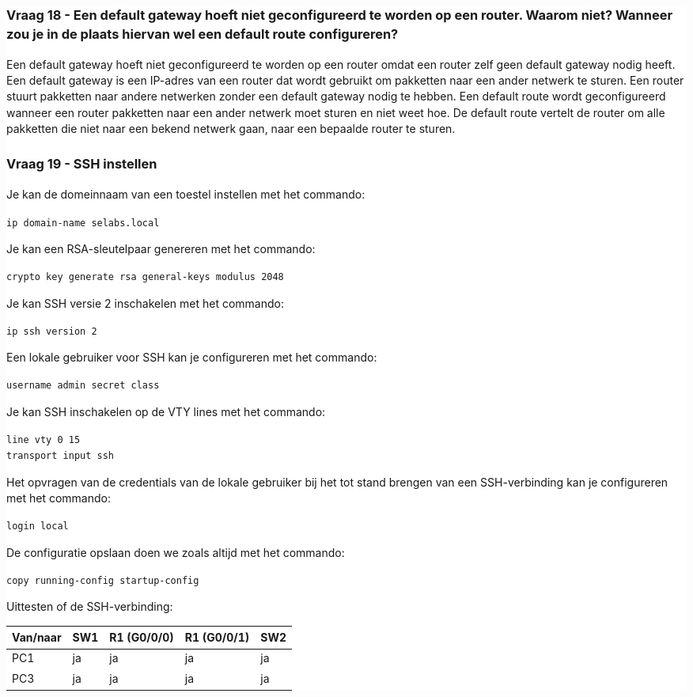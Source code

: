 ### Vraag 18 - Een default gateway hoeft niet geconfigureerd te worden op een router. Waarom niet? Wanneer zou je in de plaats hiervan wel een default route configureren?

Een default gateway hoeft niet geconfigureerd te worden op een router omdat een router zelf geen default gateway nodig heeft. Een default gateway is een IP-adres van een router dat wordt gebruikt om pakketten naar een ander netwerk te sturen. Een router stuurt pakketten naar andere netwerken zonder een default gateway nodig te hebben. Een default route wordt geconfigureerd wanneer een router pakketten naar een ander netwerk moet sturen en niet weet hoe. De default route vertelt de router om alle pakketten die niet naar een bekend netwerk gaan, naar een bepaalde router te sturen.

### Vraag 19 - SSH instellen

Je kan de domeinnaam van een toestel instellen met het commando:

```cisco
ip domain-name selabs.local
```

Je kan een RSA-sleutelpaar genereren met het commando:

```cisco
crypto key generate rsa general-keys modulus 2048
```

Je kan SSH versie 2 inschakelen met het commando:

```cisco
ip ssh version 2
```

Een lokale gebruiker voor SSH kan je configureren met het commando:

```cisco
username admin secret class
```

Je kan SSH inschakelen op de VTY lines met het commando:

```cisco
line vty 0 15
transport input ssh
```

Het opvragen van de credentials van de lokale gebruiker bij het tot stand brengen van een SSH-verbinding kan je configureren met het commando:

```cisco
login local
```

De configuratie opslaan doen we zoals altijd met het commando:

```cisco
copy running-config startup-config
```

Uittesten of de SSH-verbinding:

| **Van/naar** | **SW1** | **R1 (G0/0/0)** | **R1 (G0/0/1)** | **SW2** |
| ------------ | ------- | --------------- | --------------- | ------- |
| PC1          | ja      | ja              | ja              | ja      |
| PC3          | ja      | ja              | ja              | ja      |
